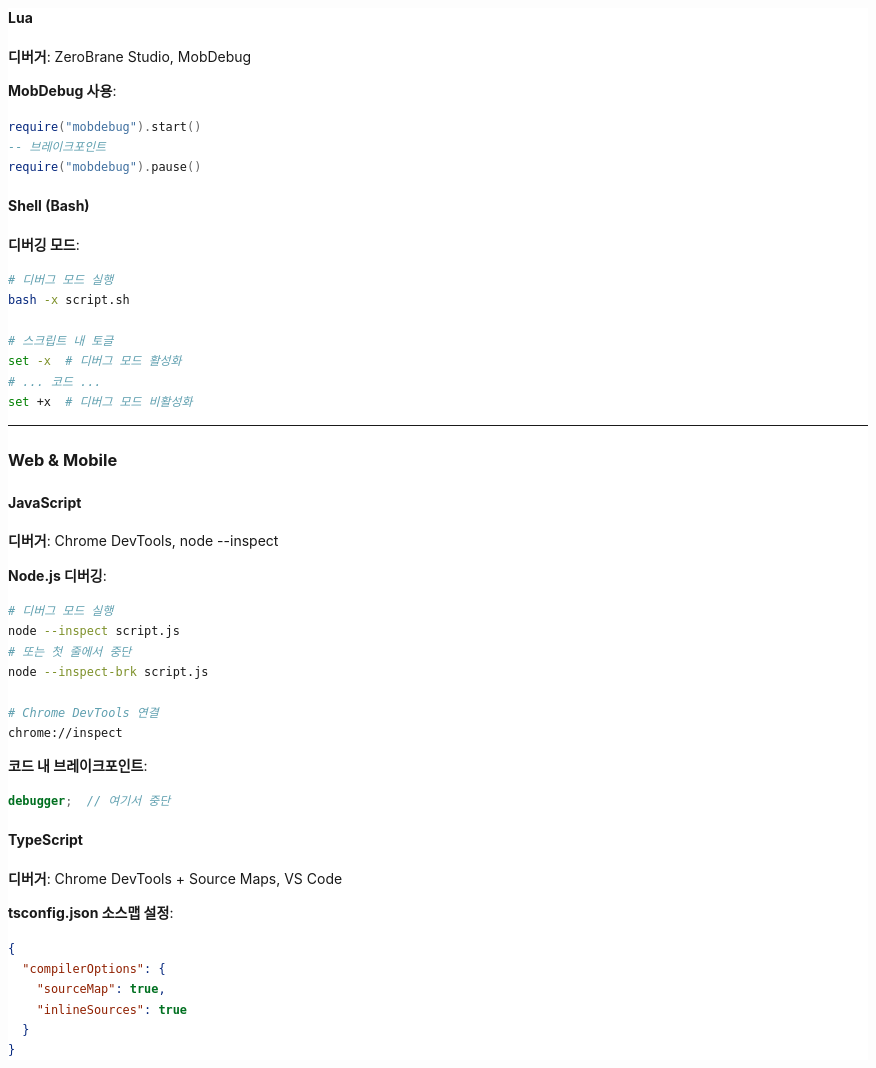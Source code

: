 #### Lua
**디버거**: ZeroBrane Studio, MobDebug

**MobDebug 사용**:
```lua
require("mobdebug").start()
-- 브레이크포인트
require("mobdebug").pause()
```

#### Shell (Bash)
**디버깅 모드**:
```bash
# 디버그 모드 실행
bash -x script.sh

# 스크립트 내 토글
set -x  # 디버그 모드 활성화
# ... 코드 ...
set +x  # 디버그 모드 비활성화
```

---

### Web & Mobile

#### JavaScript
**디버거**: Chrome DevTools, node --inspect

**Node.js 디버깅**:
```bash
# 디버그 모드 실행
node --inspect script.js
# 또는 첫 줄에서 중단
node --inspect-brk script.js

# Chrome DevTools 연결
chrome://inspect
```

**코드 내 브레이크포인트**:
```javascript
debugger;  // 여기서 중단
```

#### TypeScript
**디버거**: Chrome DevTools + Source Maps, VS Code

**tsconfig.json 소스맵 설정**:
```json
{
  "compilerOptions": {
    "sourceMap": true,
    "inlineSources": true
  }
}
```
